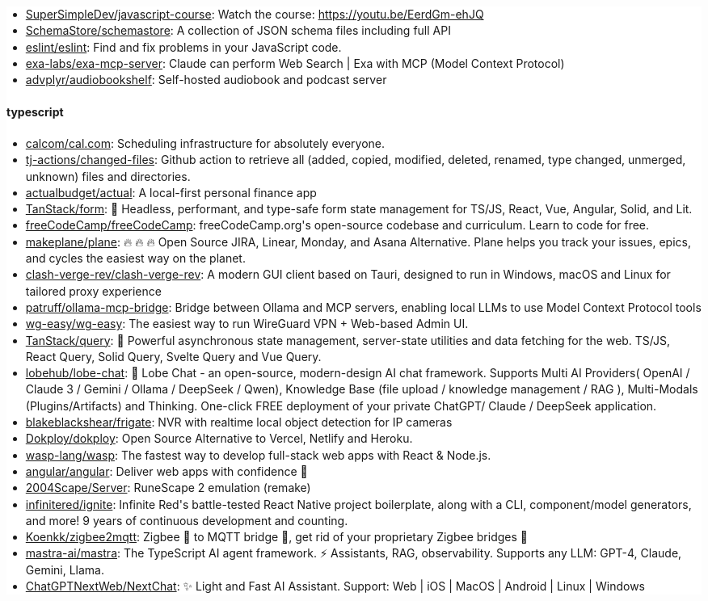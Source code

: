 * [SuperSimpleDev/javascript-course](https://github.com/SuperSimpleDev/javascript-course): Watch the course: https://youtu.be/EerdGm-ehJQ
* [SchemaStore/schemastore](https://github.com/SchemaStore/schemastore): A collection of JSON schema files including full API
* [eslint/eslint](https://github.com/eslint/eslint): Find and fix problems in your JavaScript code.
* [exa-labs/exa-mcp-server](https://github.com/exa-labs/exa-mcp-server): Claude can perform Web Search | Exa with MCP (Model Context Protocol)
* [advplyr/audiobookshelf](https://github.com/advplyr/audiobookshelf): Self-hosted audiobook and podcast server

#### typescript
* [calcom/cal.com](https://github.com/calcom/cal.com): Scheduling infrastructure for absolutely everyone.
* [tj-actions/changed-files](https://github.com/tj-actions/changed-files): Github action to retrieve all (added, copied, modified, deleted, renamed, type changed, unmerged, unknown) files and directories.
* [actualbudget/actual](https://github.com/actualbudget/actual): A local-first personal finance app
* [TanStack/form](https://github.com/TanStack/form): 🤖 Headless, performant, and type-safe form state management for TS/JS, React, Vue, Angular, Solid, and Lit.
* [freeCodeCamp/freeCodeCamp](https://github.com/freeCodeCamp/freeCodeCamp): freeCodeCamp.org's open-source codebase and curriculum. Learn to code for free.
* [makeplane/plane](https://github.com/makeplane/plane): 🔥 🔥 🔥 Open Source JIRA, Linear, Monday, and Asana Alternative. Plane helps you track your issues, epics, and cycles the easiest way on the planet.
* [clash-verge-rev/clash-verge-rev](https://github.com/clash-verge-rev/clash-verge-rev): A modern GUI client based on Tauri, designed to run in Windows, macOS and Linux for tailored proxy experience
* [patruff/ollama-mcp-bridge](https://github.com/patruff/ollama-mcp-bridge): Bridge between Ollama and MCP servers, enabling local LLMs to use Model Context Protocol tools
* [wg-easy/wg-easy](https://github.com/wg-easy/wg-easy): The easiest way to run WireGuard VPN + Web-based Admin UI.
* [TanStack/query](https://github.com/TanStack/query): 🤖 Powerful asynchronous state management, server-state utilities and data fetching for the web. TS/JS, React Query, Solid Query, Svelte Query and Vue Query.
* [lobehub/lobe-chat](https://github.com/lobehub/lobe-chat): 🤯 Lobe Chat - an open-source, modern-design AI chat framework. Supports Multi AI Providers( OpenAI / Claude 3 / Gemini / Ollama / DeepSeek / Qwen), Knowledge Base (file upload / knowledge management / RAG ), Multi-Modals (Plugins/Artifacts) and Thinking. One-click FREE deployment of your private ChatGPT/ Claude / DeepSeek application.
* [blakeblackshear/frigate](https://github.com/blakeblackshear/frigate): NVR with realtime local object detection for IP cameras
* [Dokploy/dokploy](https://github.com/Dokploy/dokploy): Open Source Alternative to Vercel, Netlify and Heroku.
* [wasp-lang/wasp](https://github.com/wasp-lang/wasp): The fastest way to develop full-stack web apps with React & Node.js.
* [angular/angular](https://github.com/angular/angular): Deliver web apps with confidence 🚀
* [2004Scape/Server](https://github.com/2004Scape/Server): RuneScape 2 emulation (remake)
* [infinitered/ignite](https://github.com/infinitered/ignite): Infinite Red's battle-tested React Native project boilerplate, along with a CLI, component/model generators, and more! 9 years of continuous development and counting.
* [Koenkk/zigbee2mqtt](https://github.com/Koenkk/zigbee2mqtt): Zigbee 🐝 to MQTT bridge 🌉, get rid of your proprietary Zigbee bridges 🔨
* [mastra-ai/mastra](https://github.com/mastra-ai/mastra): The TypeScript AI agent framework. ⚡ Assistants, RAG, observability. Supports any LLM: GPT-4, Claude, Gemini, Llama.
* [ChatGPTNextWeb/NextChat](https://github.com/ChatGPTNextWeb/NextChat): ✨ Light and Fast AI Assistant. Support: Web | iOS | MacOS | Android | Linux | Windows
